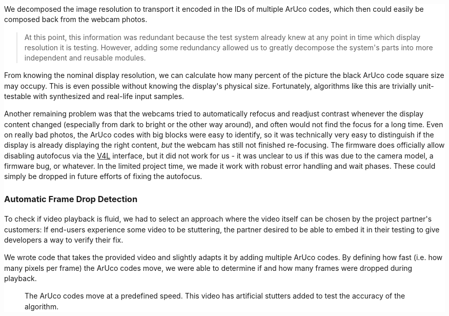 We decomposed the image resolution to transport it encoded in the IDs of
multiple ArUco codes, which then could easily be composed back from the webcam 
photos.

> At this point, this information was redundant because the test system already
> knew at any point in time which display resolution it is testing.
> However, adding some redundancy allowed us to greatly decompose the system's
> parts into more independent and reusable modules.

From knowing the nominal display resolution, we can calculate how many percent
of the picture the black ArUco code square size may occupy.
This is even possible without knowing the display's physical size.
Fortunately, algorithms like this are trivially unit-testable with synthesized
and real-life input samples.

Another remaining problem was that the webcams tried to automatically refocus 
and readjust contrast whenever the display content changed (especially from dark 
to bright or the other way around), and often would not find the focus for a 
long time.
Even on really bad photos, the ArUco codes with big blocks were easy to 
identify, so it was technically very easy to distinguish if the display is 
already displaying the right content, *but* the webcam has still not finished 
re-focusing.
The firmware does officially allow disabling autofocus via the 
[V4L](https://www.kernel.org/doc/html/v4.8/media/v4l-drivers/index.html) 
interface, but it did not work for us - it was unclear to us if this was due to 
the camera model, a firmware bug, or whatever.
In the limited project time, we made it work with robust error handling and wait
phases.
These could simply be dropped in future efforts of fixing the autofocus.

### Automatic Frame Drop Detection

To check if video playback is fluid, we had to select an approach where the 
video itself can be chosen by the project partner's customers:
If end-users experience some video to be stuttering, the partner desired to be 
able to embed it in their testing to give developers a way to verify their fix.

We wrote code that takes the provided video and slightly adapts it by adding 
multiple ArUco codes.
By defining how fast (i.e. how many pixels per frame) the ArUco codes move, we
were able to determine if and how many frames were dropped during playback.

<figure>
  <iframe
    width="1000"
    height="575"
    src="https://www.youtube-nocookie.com/embed/y2YUuynf9AE"
    frameborder="0"
    allow="autoplay; encrypted-media"
    allowfullscreen
  >
  </iframe>
  <figcaption>
    The ArUco codes move at a predefined speed. 
    This video has artificial stutters added to test the accuracy of the 
    algorithm.
  </figcaption>
</figure>
